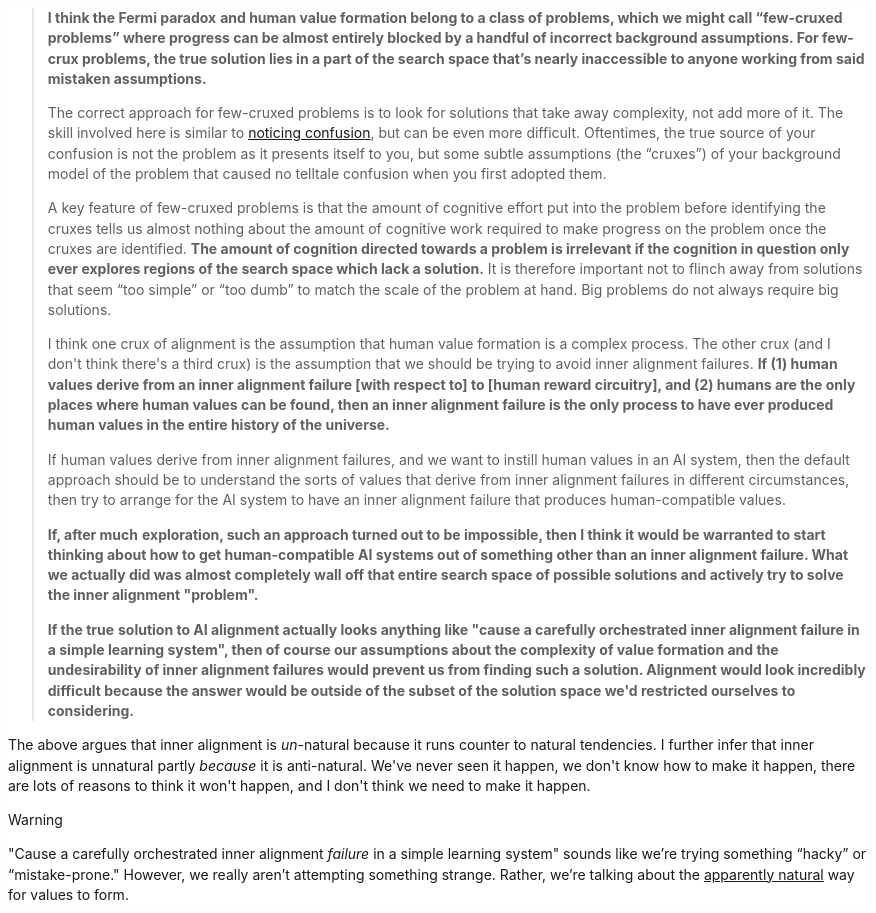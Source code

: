 > **I think the Fermi paradox** **and human value formation belong to a class of problems, which we might call “few-cruxed problems” where progress can be almost entirely blocked by a handful of incorrect background assumptions. For few-crux problems, the true solution lies in a part of the search space that’s nearly inaccessible to anyone working from said mistaken assumptions.**
>
> The correct approach for few-cruxed problems is to look for solutions that take away complexity, not add more of it. The skill involved here is similar to [noticing confusion](https://www.lesswrong.com/s/zpCiuR4T343j9WkcK), but can be even more difficult. Oftentimes, the true source of your confusion is not the problem as it presents itself to you, but some subtle assumptions (the “cruxes”) of your background model of the problem that caused no telltale confusion when you first adopted them.
>
> A key feature of few-cruxed problems is that the amount of cognitive effort put into the problem before identifying the cruxes tells us almost nothing about the amount of cognitive work required to make progress on the problem once the cruxes are identified. **The amount of cognition directed towards a problem is irrelevant if the cognition in question only ever explores regions of the search space which lack a solution.** It is therefore important not to flinch away from solutions that seem “too simple” or “too dumb” to match the scale of the problem at hand. Big problems do not always require big solutions.
>
> I think one crux of alignment is the assumption that human value formation is a complex process. The other crux (and I don't think there's a third crux) is the assumption that we should be trying to avoid inner alignment failures. **If (1) human values derive from an inner alignment failure \[with respect to\] to \[human reward circuitry\], and (2) humans are the only places where human values can be found, then an inner alignment failure is the only process to have ever produced human values in the entire history of the universe.**
>
> If human values derive from inner alignment failures, and we want to instill human values in an AI system, then the default approach should be to understand the sorts of values that derive from inner alignment failures in different circumstances, then try to arrange for the AI system to have an inner alignment failure that produces human-compatible values.
>
> **If, after much** **exploration, such an approach turned out to be impossible, then I think it would be warranted to start thinking about how to get human-compatible AI systems out of something other than an inner alignment failure. What we actually did was almost completely wall off that entire search space of possible solutions and actively try to solve the inner alignment "problem".**
>
> **If the true** **solution to AI alignment actually looks anything like "cause a carefully orchestrated inner alignment failure in a simple learning system", then of course our assumptions about the complexity of value formation and the undesirability of inner alignment failures would prevent us from finding such a solution. Alignment would look incredibly difficult because the answer would be outside of the subset of the solution space we'd restricted ourselves to considering.**

The above argues that inner alignment is _un_-natural because it runs counter to natural tendencies. I further infer that inner alignment is unnatural partly _because_ it is anti-natural. We've never seen it happen, we don't know how to make it happen, there are lots of reasons to think it won't happen, and I don't think we need to make it happen.

> [!warning]
> "Cause a carefully orchestrated inner alignment _failure_ in a simple learning system" sounds like we’re trying something “hacky” or “mistake-prone." However, we really aren’t attempting something strange. Rather, we’re talking about the [apparently natural](/shard-theory) way for values to form.


[^1]: In comments on an earlier draft of this post, Paul clarified that the reward doesn’t have to _exactly_ capture the \[expected\] utility of deploying a system or of taking an action, but just e.g. correlate on reachable states such that the agent can’t predict deviations between reward and human-\[expected\] utility.
[^2]: Agreed.
[^3]: I’m not claiming this is Paul’s favorite alignment plan, I can’t speak for him. However, I do perceive most alignment plans to contain many/all of: 1) robust grading, 2) “the chisel must look like the statue”, and 3) aligning the AI to a grading procedure.
[^5]: In this essay, I focus on the case where the outer objective’s domain is the space of possible plans. However, similar critiques hold for grading procedures which grade world-states or universe-histories.
[^6]: The truth is that I don't yet know what goes on in more complicated and sophisticated shard dynamics. I doubt, though, that grader-optimization and value-optimization present _the same_ set of risk profiles (via e.g. Goodhart and nearest unblocked strategy), which _coincidentally_ derive from different initial premises via different cognitive dynamics. ["It’s improbable that you used mistaken reasoning, yet made no mistakes."](https://www.readthesequences.com/Fake-Justification)
[^8]: This point is somewhat confounded because humans “backchain” reward prediction errors, such that a rewarding activity bleeds rewardingness onto correlated activities (in the literature, see the related claim: “primary reinforcers create secondary reinforcers”). For example, in late 2020, I played [_Untitled Goose Game_](https://en.wikipedia.org/wiki/Untitled_Goose_Game) with my girlfriend. My affection for my girlfriend spilled over onto a newfound affection for geese, and now (I infer that) it’s rewarding for me to even think about geese, even though I started off ambivalent towards them. So, I infer that there’s a big strong correlation between “things you value and choose to pursue” and “mental events you have learned to find rewarding.”
[^9]: I don’t actually think in terms of “inner alignment failures” anymore, but I’m writing this way for communication purposes.
[^10]: The [original abstract](https://scholar.google.com/scholar?cluster=17534501209842642441&hl=en&as_sd$t=7$,39) begins: “A 48-year-old woman with a stimulating electrode implanted in the right thalamic nucleus ventralis posterolateralis developed compulsive self-stimulation associated with erotic sensations and changes in autonomic and neurologic function.”
[^11]: I think the shard frame is way better than the utility function frame because of reasons like “I can tell [detailed](/a-shot-at-the-diamond-alignment-problem) stories for how an agent ends up putting trash away or producing diamonds in the shard frame, and I can’t do that at all in the utility frame.” That said, I’m still only moderate-strength claiming “the shard frame is better for specifying what kind of AI cognition is safe” because I haven’t yet written out positive mechanistic stories which spitball what kinds of shard-compositions lead to safe outcomes. I am, on the other hand, _quite confident_ that outer/inner is inappropriate.
[^13]: Proposition E.30 of [Optimal Policies Tend to Seek Power](https://arxiv.org/abs/1912.01683).
[^14]: RL practitioners _do in fact_ tend to reward agents for doing good things and penalize them for doing bad things. The prevalence of this practice _is_ some evidence for “rewarding based on goodness is useful for chiseling policies which do what you want.” But this evidence seems tamped down somewhat because “reward optimization” was a prevalent idea in RL theory well before deep reinforcement learning really took off. Just look at control theory back in the 1950’s, where control systems were supposed to optimize a performance metric over time (reward/cost). This led to Bellman’s optimality equations and MDP theory, with all of its focus on reward as the optimization target. Which probably led to modern-day deep RL retaining its focus of rewarding good outcomes & penalizing bad outcomes.
[^16]: This argument works even if _P_ originally penalizes tampering actions. Suppose the agent is grading itself for the average output of the procedure over time (or sum-time-discounted with 𝛾 ≈ 1, or the score at some late future time step, or whatever else; argument should still go through). Then penalizing tampering actions will decrease that average. But since the penalties only apply for a relatively small number of early time steps, the penalties will get drowned out by the benefits of modifying the _P_\-procedure.